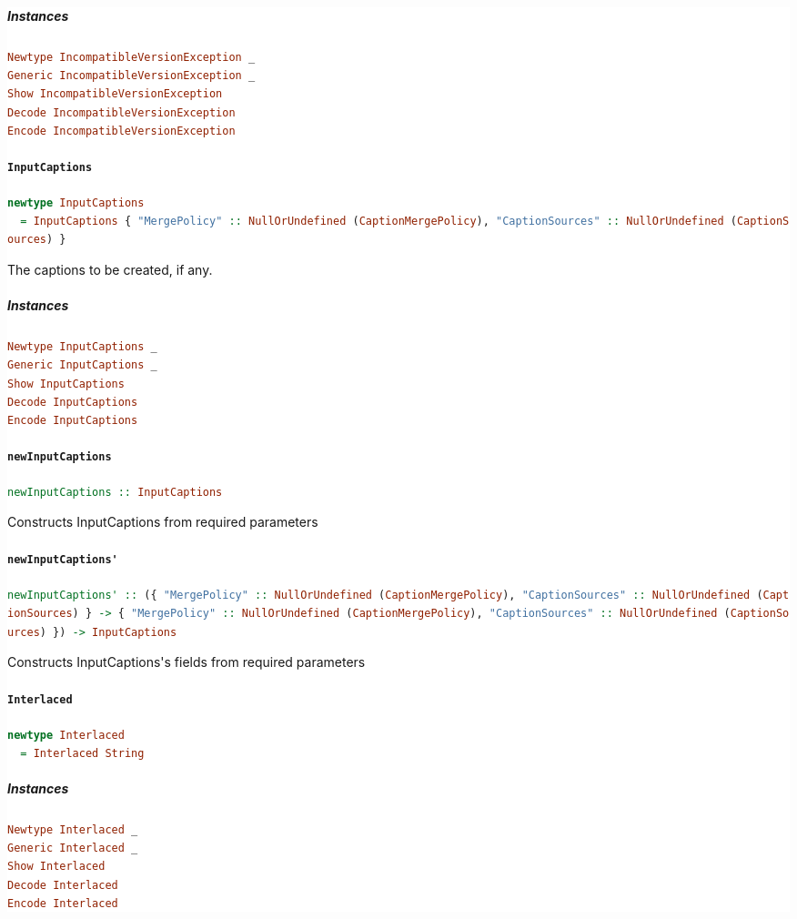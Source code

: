 ##### Instances
``` purescript
Newtype IncompatibleVersionException _
Generic IncompatibleVersionException _
Show IncompatibleVersionException
Decode IncompatibleVersionException
Encode IncompatibleVersionException
```

#### `InputCaptions`

``` purescript
newtype InputCaptions
  = InputCaptions { "MergePolicy" :: NullOrUndefined (CaptionMergePolicy), "CaptionSources" :: NullOrUndefined (CaptionSources) }
```

<p>The captions to be created, if any.</p>

##### Instances
``` purescript
Newtype InputCaptions _
Generic InputCaptions _
Show InputCaptions
Decode InputCaptions
Encode InputCaptions
```

#### `newInputCaptions`

``` purescript
newInputCaptions :: InputCaptions
```

Constructs InputCaptions from required parameters

#### `newInputCaptions'`

``` purescript
newInputCaptions' :: ({ "MergePolicy" :: NullOrUndefined (CaptionMergePolicy), "CaptionSources" :: NullOrUndefined (CaptionSources) } -> { "MergePolicy" :: NullOrUndefined (CaptionMergePolicy), "CaptionSources" :: NullOrUndefined (CaptionSources) }) -> InputCaptions
```

Constructs InputCaptions's fields from required parameters

#### `Interlaced`

``` purescript
newtype Interlaced
  = Interlaced String
```

##### Instances
``` purescript
Newtype Interlaced _
Generic Interlaced _
Show Interlaced
Decode Interlaced
Encode Interlaced
```
